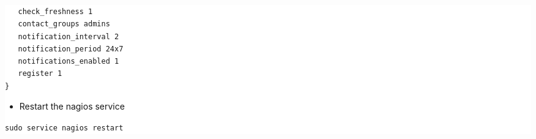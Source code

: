 ```
   check_freshness 1
   contact_groups admins
   notification_interval 2
   notification_period 24x7
   notifications_enabled 1
   register 1
}
```
- Restart the nagios service 
 ```
 sudo service nagios restart

 ``` 



